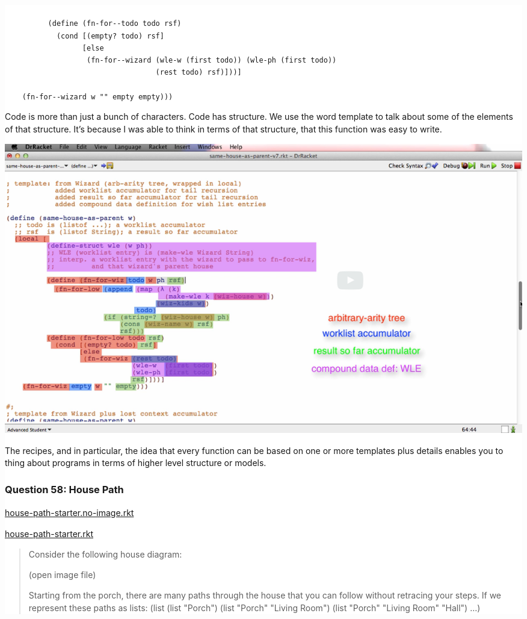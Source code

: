 ```racket

          (define (fn-for--todo todo rsf)
            (cond [(empty? todo) rsf]
                  [else
                   (fn-for--wizard (wle-w (first todo)) (wle-ph (first todo))
                                   (rest todo) rsf)]))]

    (fn-for--wizard w "" empty empty)))
```

Code is more than just a bunch of characters. Code has structure. We use the word template to talk about some of the elements of that structure. It’s because I was able to think in terms of that structure, that this function was easy to write.

![Worklist Accumulators - Part 2](./worklistAccumulators-02/worklistAccumulators.png)

The recipes, and in particular, the idea that every function can be based on one or more templates plus details enables you to thing about programs in terms of higher level structure or models.

### Question 58: House Path

[house-path-starter.no-image.rkt](https://github.com/squxq/How-to-Code-Complex-Data/blob/week-11/modules/week-11/worklistAccumulators-02/house-path-starter.no-image.rkt)

[house-path-starter.rkt](https://github.com/squxq/How-to-Code-Complex-Data/blob/week-11/modules/week-11/worklistAccumulators-02/house-path-starter.rkt)

> Consider the following house diagram:
> 
> 
> (open image file)
> 
> Starting from the porch, there are many paths through the house that you can follow without retracing your steps. If we represent these paths as lists:
> (list
> (list "Porch")
> (list "Porch" "Living Room")
> (list "Porch" "Living Room" "Hall")
> ...)
> 